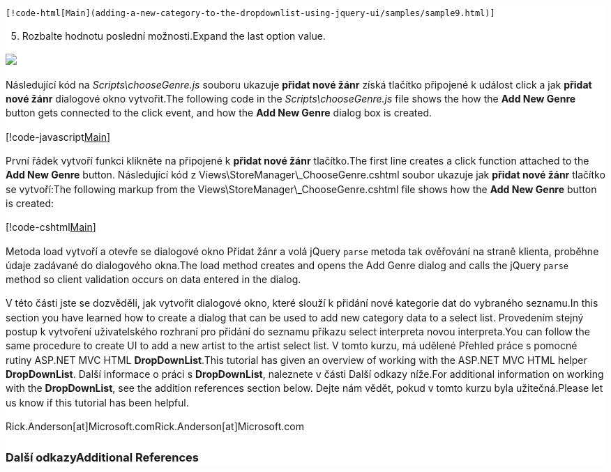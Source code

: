     [!code-html[Main](adding-a-new-category-to-the-dropdownlist-using-jquery-ui/samples/sample9.html)]
5. <span data-ttu-id="a2d6b-167">Rozbalte hodnotu poslední možnosti.</span><span class="sxs-lookup"><span data-stu-id="a2d6b-167">Expand the last option value.</span></span>

![](adding-a-new-category-to-the-dropdownlist-using-jquery-ui/_static/image10.png)

<span data-ttu-id="a2d6b-168">Následující kód na *Scripts\chooseGenre.js* souboru ukazuje **přidat nové žánr** získá tlačítko připojené k událost click a jak **přidat nové žánr** dialogové okno vytvořit.</span><span class="sxs-lookup"><span data-stu-id="a2d6b-168">The following code in the *Scripts\chooseGenre.js* file shows the how the **Add New Genre** button gets connected to the click event, and how the **Add New Genre** dialog box is created.</span></span>

[!code-javascript[Main](adding-a-new-category-to-the-dropdownlist-using-jquery-ui/samples/sample10.js)]

<span data-ttu-id="a2d6b-169">První řádek vytvoří funkci klikněte na připojené k **přidat nové žánr** tlačítko.</span><span class="sxs-lookup"><span data-stu-id="a2d6b-169">The first line creates a click function attached to the **Add New Genre** button.</span></span> <span data-ttu-id="a2d6b-170">Následující kód z Views\StoreManager\\_ChooseGenre.cshtml soubor ukazuje jak **přidat nové žánr** tlačítko se vytvoří:</span><span class="sxs-lookup"><span data-stu-id="a2d6b-170">The following markup from the Views\StoreManager\\_ChooseGenre.cshtml file shows how the **Add New Genre** button is created:</span></span>

[!code-cshtml[Main](adding-a-new-category-to-the-dropdownlist-using-jquery-ui/samples/sample11.cshtml)]

<span data-ttu-id="a2d6b-171">Metoda load vytvoří a otevře se dialogové okno Přidat žánr a volá jQuery `parse` metoda tak ověřování na straně klienta, proběhne údaje zadávané do dialogového okna.</span><span class="sxs-lookup"><span data-stu-id="a2d6b-171">The load method creates and opens the Add Genre dialog and calls the jQuery `parse` method so client validation occurs on data entered in the dialog.</span></span>

<span data-ttu-id="a2d6b-172">V této části jste se dozvěděli, jak vytvořit dialogové okno, které slouží k přidání nové kategorie dat do vybraného seznamu.</span><span class="sxs-lookup"><span data-stu-id="a2d6b-172">In this section you have learned how to create a dialog that can be used to add new category data to a select list.</span></span> <span data-ttu-id="a2d6b-173">Provedením stejný postup k vytvoření uživatelského rozhraní pro přidání do seznamu příkazu select interpreta novou interpreta.</span><span class="sxs-lookup"><span data-stu-id="a2d6b-173">You can follow the same procedure to create UI to add a new artist to the artist select list.</span></span> <span data-ttu-id="a2d6b-174">V tomto kurzu, má udělené Přehled práce s pomocné rutiny ASP.NET MVC HTML **DropDownList**.</span><span class="sxs-lookup"><span data-stu-id="a2d6b-174">This tutorial has given an overview of working with the ASP.NET MVC HTML helper **DropDownList**.</span></span> <span data-ttu-id="a2d6b-175">Další informace o práci s **DropDownList**, naleznete v části Další odkazy níže.</span><span class="sxs-lookup"><span data-stu-id="a2d6b-175">For additional information on working with the **DropDownList**, see the addition references section below.</span></span> <span data-ttu-id="a2d6b-176">Dejte nám vědět, pokud v tomto kurzu byla užitečná.</span><span class="sxs-lookup"><span data-stu-id="a2d6b-176">Please let us know if this tutorial has been helpful.</span></span>

<span data-ttu-id="a2d6b-177">Rick.Anderson[at]Microsoft.com</span><span class="sxs-lookup"><span data-stu-id="a2d6b-177">Rick.Anderson[at]Microsoft.com</span></span>

### <a name="additional-references"></a><span data-ttu-id="a2d6b-178">Další odkazy</span><span class="sxs-lookup"><span data-stu-id="a2d6b-178">Additional References</span></span>
